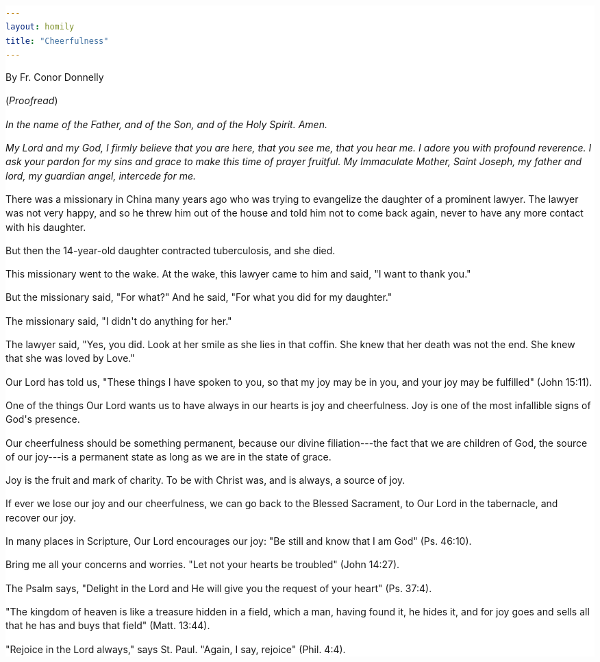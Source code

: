 ```yaml
---
layout: homily
title: "Cheerfulness"
---
```


By Fr. Conor Donnelly

(*Proofread*)

*In the name of the Father, and of the Son, and of the Holy Spirit. Amen.*

*My Lord and my God, I firmly believe that you are here, that you see me, that you hear me. I adore you with profound reverence. I ask your pardon for my sins and grace to make this time of prayer fruitful. My Immaculate Mother, Saint Joseph, my father and lord, my guardian angel, intercede for me.*

There was a missionary in China many years ago who was trying to evangelize the daughter of a prominent lawyer. The lawyer was not very happy, and so he threw him out of the house and told him not to come back again, never to have any more contact with his daughter.

But then the 14-year-old daughter contracted tuberculosis, and she died.

This missionary went to the wake. At the wake, this lawyer came to him and said, "I want to thank you."

But the missionary said, \"For what?" And he said, \"For what you did for my daughter."

The missionary said, \"I didn\'t do anything for her."

The lawyer said, "Yes, you did. Look at her smile as she lies in that coffin. She knew that her death was not the end. She knew that she was loved by Love."

Our Lord has told us, \"These things I have spoken to you, so that my joy may be in you, and your joy may be fulfilled" (John 15:11).

One of the things Our Lord wants us to have always in our hearts is joy and cheerfulness. Joy is one of the most infallible signs of God\'s presence.

Our cheerfulness should be something permanent, because our divine filiation---the fact that we are children of God, the source of our joy---is a permanent state as long as we are in the state of grace.

Joy is the fruit and mark of charity. To be with Christ was, and is always, a source of joy.

If ever we lose our joy and our cheerfulness, we can go back to the Blessed Sacrament, to Our Lord in the tabernacle, and recover our joy.

In many places in Scripture, Our Lord encourages our joy: \"Be still and know that I am God" (Ps. 46:10).

Bring me all your concerns and worries. "Let not your hearts be troubled" (John 14:27).

The Psalm says, \"Delight in the Lord and He will give you the request of your heart" (Ps. 37:4).

"The kingdom of heaven is like a treasure hidden in a field, which a man, having found it, he hides it, and for joy goes and sells all that he has and buys that field" (Matt. 13:44).

"Rejoice in the Lord always," says St. Paul. "Again, I say, rejoice" (Phil. 4:4).
